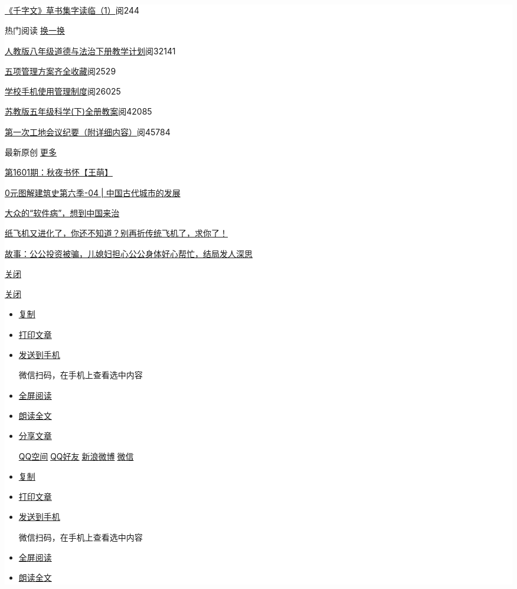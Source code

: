 [《千字文》草书集字读临（1）](http://www.360doc.com/content/22/0317/07/7255173_1021868733.shtml "《千字文》草书集字读临（1）")阅244

热门阅读 [换一换](javascript:void(0))

[人教版八年级道德与法治下册教学计划](http://www.360doc.com/content/18/0308/09/16815941_735313813.shtml "人教版八年级道德与法治下册教学计划")阅32141

[五项管理方案齐全收藏](http://www.360doc.com/content/21/0602/16/40819192_980145736.shtml "五项管理方案齐全收藏")阅2529

[学校手机使用管理制度](http://www.360doc.com/content/17/0826/22/35706693_682376866.shtml "学校手机使用管理制度")阅26025

[苏教版五年级科学(下)全册教案](http://www.360doc.com/content/11/0620/19/6815999_128293638.shtml "苏教版五年级科学(下)全册教案")阅42085

[第一次工地会议纪要（附详细内容）](http://www.360doc.com/content/16/1011/19/26939665_597665879.shtml "第一次工地会议纪要（附详细内容）")阅45784

最新原创 [更多](http://www.360doc.com/readroom.html)

[第1601期：秋夜书怀【王萌】](http://www.360doc.com/content/22/1025/00/30095934_1053156239.shtml "第1601期：秋夜书怀【王萌】")

[0元图解建筑史第六季-04 | 中国古代城市的发展](http://www.360doc.com/content/22/1031/17/71157056_1054038636.shtml "0元图解建筑史第六季-04 | 中国古代城市的发展")

[大众的“软件病”，想到中国来治](http://www.360doc.com/content/22/1024/16/80242271_1053105972.shtml "大众的“软件病”，想到中国来治")

[纸飞机又进化了，你还不知道？别再折传统飞机了，求你了！](http://www.360doc.com/content/22/1025/12/72487556_1053207475.shtml "纸飞机又进化了，你还不知道？别再折传统飞机了，求你了！")

[故事：公公投资被骗，儿媳妇担心公公身体好心帮忙，结局发人深思](http://www.360doc.com/content/22/1030/21/67474124_1053928120.shtml "故事：公公投资被骗，儿媳妇担心公公身体好心帮忙，结局发人深思")

[关闭](javascript:void(0);)

[关闭](javascript:void(0);)

                                  

*   [复制](javascript:void(0))
*   [打印文章](javascript:void(0))
*   [发送到手机](javascript:void(0))
    
    微信扫码，在手机上查看选中内容
    
*   [全屏阅读](javascript:void(0))
*   [朗读全文](javascript:void(0))
*   [分享文章](javascript:void(0))
    
    [QQ空间](javascript:void(0);) [QQ好友](javascript:void(0);) [新浪微博](javascript:void(0);) [微信](javascript:void(0);)
    

*   [复制](javascript:void(0))
*   [打印文章](javascript:void(0))
*   [发送到手机](javascript:void(0))
    
    微信扫码，在手机上查看选中内容
    
*   [全屏阅读](javascript:void(0))
*   [朗读全文](javascript:void(0))
